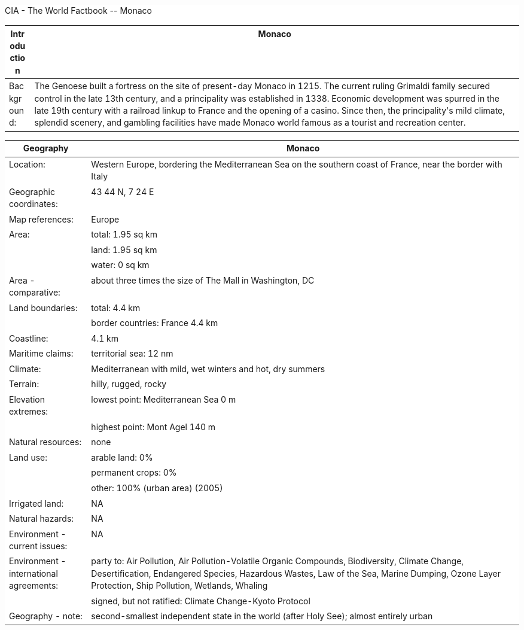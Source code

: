 CIA - The World Factbook -- Monaco

| Introduction | Monaco |
| --- | --- |
| Background: | The Genoese built a fortress on the site of present-day Monaco in 1215. The current ruling Grimaldi family secured control in the late 13th century, and a principality was established in 1338. Economic development was spurred in the late 19th century with a railroad linkup to France and the opening of a casino. Since then, the principality's mild climate, splendid scenery, and gambling facilities have made Monaco world famous as a tourist and recreation center. |

| Geography | Monaco |
| --- | --- |
| Location: | Western Europe, bordering the Mediterranean Sea on the southern coast of France, near the border with Italy |
| Geographic coordinates: | 43 44 N, 7 24 E |
| Map references: | Europe |
| Area: | total: 1.95 sq km |
| | land: 1.95 sq km |
| | water: 0 sq km |
| Area - comparative: | about three times the size of The Mall in Washington, DC |
| Land boundaries: | total: 4.4 km |
| | border countries: France 4.4 km |
| Coastline: | 4.1 km |
| Maritime claims: | territorial sea: 12 nm |
| Climate: | Mediterranean with mild, wet winters and hot, dry summers |
| Terrain: | hilly, rugged, rocky |
| Elevation extremes: | lowest point: Mediterranean Sea 0 m |
| | highest point: Mont Agel 140 m |
| Natural resources: | none |
| Land use: | arable land: 0% |
| | permanent crops: 0% |
| | other: 100% (urban area) (2005) |
| Irrigated land: | NA |
| Natural hazards: | NA |
| Environment - current issues: | NA |
| Environment - international agreements: | party to: Air Pollution, Air Pollution-Volatile Organic Compounds, Biodiversity, Climate Change, Desertification, Endangered Species, Hazardous Wastes, Law of the Sea, Marine Dumping, Ozone Layer Protection, Ship Pollution, Wetlands, Whaling |
| | signed, but not ratified: Climate Change-Kyoto Protocol |
| Geography - note: | second-smallest independent state in the world (after Holy See); almost entirely urban |
